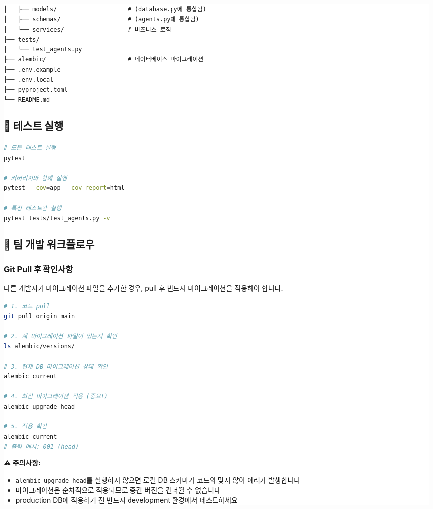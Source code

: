 ```
│   ├── models/                    # (database.py에 통합됨)
│   ├── schemas/                   # (agents.py에 통합됨)
│   └── services/                  # 비즈니스 로직
├── tests/
│   └── test_agents.py
├── alembic/                       # 데이터베이스 마이그레이션
├── .env.example
├── .env.local
├── pyproject.toml
└── README.md
```

## 🧪 테스트 실행

```bash
# 모든 테스트 실행
pytest

# 커버리지와 함께 실행
pytest --cov=app --cov-report=html

# 특정 테스트만 실행
pytest tests/test_agents.py -v
```

## 👥 팀 개발 워크플로우

### Git Pull 후 확인사항

다른 개발자가 마이그레이션 파일을 추가한 경우, pull 후 반드시 마이그레이션을 적용해야 합니다.

```bash
# 1. 코드 pull
git pull origin main

# 2. 새 마이그레이션 파일이 있는지 확인
ls alembic/versions/

# 3. 현재 DB 마이그레이션 상태 확인
alembic current

# 4. 최신 마이그레이션 적용 (중요!)
alembic upgrade head

# 5. 적용 확인
alembic current
# 출력 예시: 001 (head)
```

**⚠️ 주의사항:**
- `alembic upgrade head`를 실행하지 않으면 로컬 DB 스키마가 코드와 맞지 않아 에러가 발생합니다
- 마이그레이션은 순차적으로 적용되므로 중간 버전을 건너뛸 수 없습니다
- production DB에 적용하기 전 반드시 development 환경에서 테스트하세요

